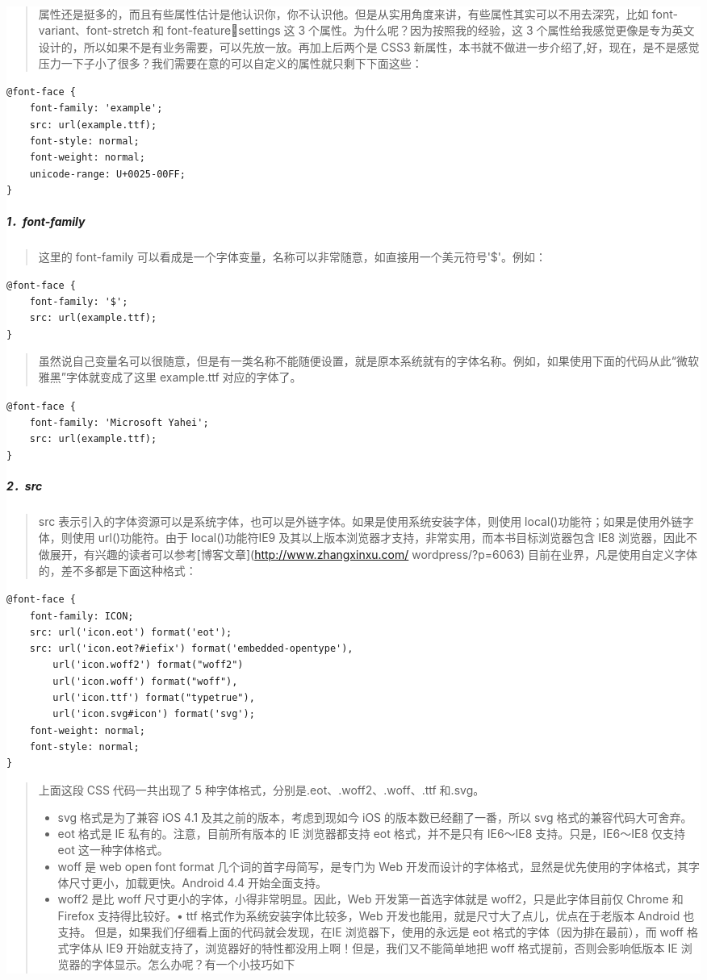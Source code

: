 > 属性还是挺多的，而且有些属性估计是他认识你，你不认识他。但是从实用角度来讲，有些属性其实可以不用去深究，比如 font-variant、font-stretch 和 font-featuresettings 这 3 个属性。为什么呢？因为按照我的经验，这 3 个属性给我感觉更像是专为英文设计的，所以如果不是有业务需要，可以先放一放。再加上后两个是 CSS3 新属性，本书就不做进一步介绍了,好，现在，是不是感觉压力一下子小了很多？我们需要在意的可以自定义的属性就只剩下下面这些：

    @font-face { 
        font-family: 'example'; 
        src: url(example.ttf); 
        font-style: normal; 
        font-weight: normal; 
        unicode-range: U+0025-00FF; 
    }

##### 1．font-family
> 这里的 font-family 可以看成是一个字体变量，名称可以非常随意，如直接用一个美元符号'$'。例如：

    @font-face { 
        font-family: '$';
        src: url(example.ttf); 
    }

> 虽然说自己变量名可以很随意，但是有一类名称不能随便设置，就是原本系统就有的字体名称。例如，如果使用下面的代码从此“微软雅黑”字体就变成了这里 example.ttf 对应的字体了。

    @font-face { 
        font-family: 'Microsoft Yahei'; 
        src: url(example.ttf); 
    }

##### 2．src
> src 表示引入的字体资源可以是系统字体，也可以是外链字体。如果是使用系统安装字体，则使用 local()功能符；如果是使用外链字体，则使用 url()功能符。由于 local()功能符IE9 及其以上版本浏览器才支持，非常实用，而本书目标浏览器包含 IE8 浏览器，因此不做展开，有兴趣的读者可以参考[博客文章](http://www.zhangxinxu.com/ wordpress/?p=6063)
> 目前在业界，凡是使用自定义字体的，差不多都是下面这种格式：

    @font-face { 
        font-family: ICON; 
        src: url('icon.eot') format('eot'); 
        src: url('icon.eot?#iefix') format('embedded-opentype'), 
            url('icon.woff2') format("woff2") 
            url('icon.woff') format("woff"), 
            url('icon.ttf') format("typetrue"), 
            url('icon.svg#icon') format('svg'); 
        font-weight: normal; 
        font-style: normal; 
    }

> 上面这段 CSS 代码一共出现了 5 种字体格式，分别是.eot、.woff2、.woff、.ttf 和.svg。
> + svg 格式是为了兼容 iOS 4.1 及其之前的版本，考虑到现如今 iOS 的版本数已经翻了一番，所以 svg 格式的兼容代码大可舍弃。
> + eot 格式是 IE 私有的。注意，目前所有版本的 IE 浏览器都支持 eot 格式，并不是只有 IE6～IE8 支持。只是，IE6～IE8 仅支持 eot 这一种字体格式。
> + woff 是 web open font format 几个词的首字母简写，是专门为 Web 开发而设计的字体格式，显然是优先使用的字体格式，其字体尺寸更小，加载更快。Android 4.4 开始全面支持。
> + woff2 是比 woff 尺寸更小的字体，小得非常明显。因此，Web 开发第一首选字体就是 woff2，只是此字体目前仅 Chrome 和 Firefox 支持得比较好。• ttf 格式作为系统安装字体比较多，Web 开发也能用，就是尺寸大了点儿，优点在于老版本 Android 也支持。
> 但是，如果我们仔细看上面的代码就会发现，在IE 浏览器下，使用的永远是 eot 格式的字体（因为排在最前），而 woff 格式字体从 IE9 开始就支持了，浏览器好的特性都没用上啊！但是，我们又不能简单地把 woff 格式提前，否则会影响低版本 IE 浏览器的字体显示。怎么办呢？有一个小技巧如下
